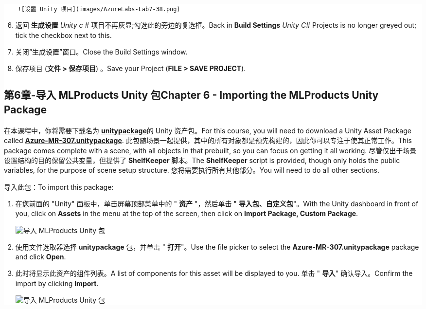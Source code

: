         ![设置 Unity 项目](images/AzureLabs-Lab7-38.png)

    

6.  <span data-ttu-id="4f0d1-360">返回 **生成设置** *Unity c #* 项目不再灰显;勾选此的旁边的复选框。</span><span class="sxs-lookup"><span data-stu-id="4f0d1-360">Back in **Build Settings** *Unity C#* Projects is no longer greyed out; tick the checkbox next to this.</span></span> 

7.  <span data-ttu-id="4f0d1-361">关闭“生成设置”窗口。</span><span class="sxs-lookup"><span data-stu-id="4f0d1-361">Close the Build Settings window.</span></span>

8.  <span data-ttu-id="4f0d1-362">保存项目 (**文件 > 保存项目**) 。</span><span class="sxs-lookup"><span data-stu-id="4f0d1-362">Save your Project (**FILE > SAVE PROJECT**).</span></span>

## <a name="chapter-6---importing-the-mlproducts-unity-package"></a><span data-ttu-id="4f0d1-363">第6章-导入 MLProducts Unity 包</span><span class="sxs-lookup"><span data-stu-id="4f0d1-363">Chapter 6 - Importing the MLProducts Unity Package</span></span>

<span data-ttu-id="4f0d1-364">在本课程中，你将需要下载名为 [**unitypackage**](https://github.com/Microsoft/HolographicAcademy/raw/Azure-MixedReality-Labs/Azure%20Mixed%20Reality%20Labs/MR%20and%20Azure%20307%20-%20Machine%20learning/307-Scene-Setup.unitypackage)的 Unity 资产包。</span><span class="sxs-lookup"><span data-stu-id="4f0d1-364">For this course, you will need to download a Unity Asset Package called [**Azure-MR-307.unitypackage**](https://github.com/Microsoft/HolographicAcademy/raw/Azure-MixedReality-Labs/Azure%20Mixed%20Reality%20Labs/MR%20and%20Azure%20307%20-%20Machine%20learning/307-Scene-Setup.unitypackage).</span></span> <span data-ttu-id="4f0d1-365">此包随场景一起提供，其中的所有对象都是预先构建的，因此你可以专注于使其正常工作。</span><span class="sxs-lookup"><span data-stu-id="4f0d1-365">This package comes complete with a scene, with all objects in that prebuilt, so you can focus on getting it all working.</span></span> <span data-ttu-id="4f0d1-366">尽管仅出于场景设置结构的目的保留公共变量，但提供了 **ShelfKeeper** 脚本。</span><span class="sxs-lookup"><span data-stu-id="4f0d1-366">The **ShelfKeeper** script is provided, though only holds the public variables, for the purpose of scene setup structure.</span></span> <span data-ttu-id="4f0d1-367">您将需要执行所有其他部分。</span><span class="sxs-lookup"><span data-stu-id="4f0d1-367">You will need to do all other sections.</span></span> 

<span data-ttu-id="4f0d1-368">导入此包：</span><span class="sxs-lookup"><span data-stu-id="4f0d1-368">To import this package:</span></span>

1.  <span data-ttu-id="4f0d1-369">在您前面的 "Unity" 面板中，单击屏幕顶部菜单中的 " **资产** "，然后单击 " **导入包、自定义包**"。</span><span class="sxs-lookup"><span data-stu-id="4f0d1-369">With the Unity dashboard in front of you, click on **Assets** in the menu at the top of the screen, then click on **Import Package, Custom Package**.</span></span>

    ![导入 MLProducts Unity 包](images/AzureLabs-Lab7-39.png)

2.  <span data-ttu-id="4f0d1-371">使用文件选取器选择 **unitypackage** 包，并单击 " **打开**"。</span><span class="sxs-lookup"><span data-stu-id="4f0d1-371">Use the file picker to select the **Azure-MR-307.unitypackage** package and click **Open**.</span></span>

3.  <span data-ttu-id="4f0d1-372">此时将显示此资产的组件列表。</span><span class="sxs-lookup"><span data-stu-id="4f0d1-372">A list of components for this asset will be displayed to you.</span></span> <span data-ttu-id="4f0d1-373">单击 " **导入**" 确认导入。</span><span class="sxs-lookup"><span data-stu-id="4f0d1-373">Confirm the import by clicking **Import**.</span></span>

    ![导入 MLProducts Unity 包](images/AzureLabs-Lab7-40.png)
